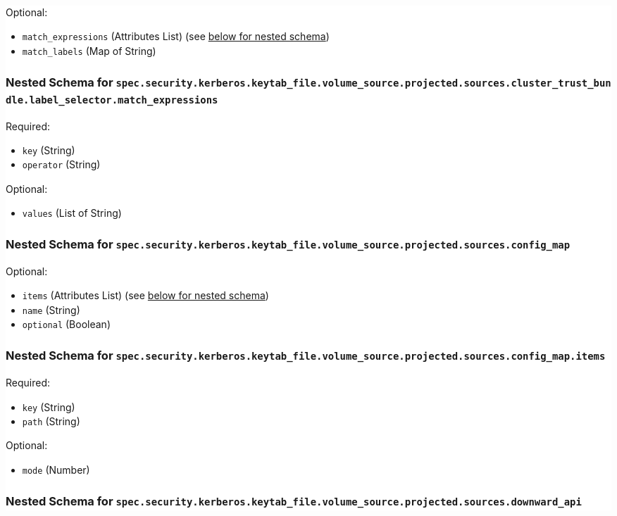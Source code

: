 Optional:

- `match_expressions` (Attributes List) (see [below for nested schema](#nestedatt--spec--security--kerberos--keytab_file--volume_source--projected--sources--cluster_trust_bundle--label_selector--match_expressions))
- `match_labels` (Map of String)

<a id="nestedatt--spec--security--kerberos--keytab_file--volume_source--projected--sources--cluster_trust_bundle--label_selector--match_expressions"></a>
### Nested Schema for `spec.security.kerberos.keytab_file.volume_source.projected.sources.cluster_trust_bundle.label_selector.match_expressions`

Required:

- `key` (String)
- `operator` (String)

Optional:

- `values` (List of String)




<a id="nestedatt--spec--security--kerberos--keytab_file--volume_source--projected--sources--config_map"></a>
### Nested Schema for `spec.security.kerberos.keytab_file.volume_source.projected.sources.config_map`

Optional:

- `items` (Attributes List) (see [below for nested schema](#nestedatt--spec--security--kerberos--keytab_file--volume_source--projected--sources--config_map--items))
- `name` (String)
- `optional` (Boolean)

<a id="nestedatt--spec--security--kerberos--keytab_file--volume_source--projected--sources--config_map--items"></a>
### Nested Schema for `spec.security.kerberos.keytab_file.volume_source.projected.sources.config_map.items`

Required:

- `key` (String)
- `path` (String)

Optional:

- `mode` (Number)



<a id="nestedatt--spec--security--kerberos--keytab_file--volume_source--projected--sources--downward_api"></a>
### Nested Schema for `spec.security.kerberos.keytab_file.volume_source.projected.sources.downward_api`
